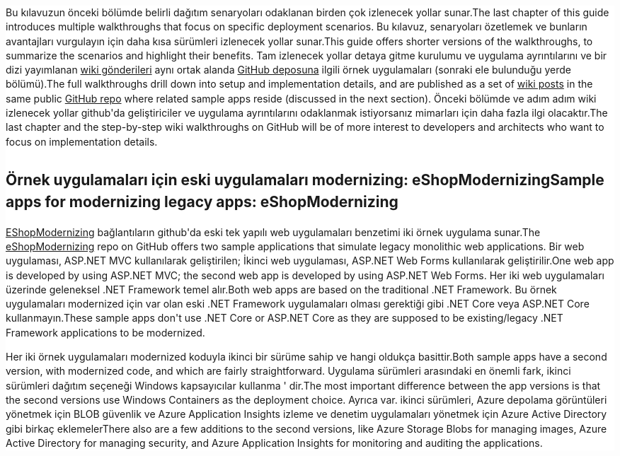<span data-ttu-id="10434-303">Bu kılavuzun önceki bölümde belirli dağıtım senaryoları odaklanan birden çok izlenecek yollar sunar.</span><span class="sxs-lookup"><span data-stu-id="10434-303">The last chapter of this guide introduces multiple walkthroughs that focus on specific deployment scenarios.</span></span> <span data-ttu-id="10434-304">Bu kılavuz, senaryoları özetlemek ve bunların avantajları vurgulayın için daha kısa sürümleri izlenecek yollar sunar.</span><span class="sxs-lookup"><span data-stu-id="10434-304">This guide offers shorter versions of the walkthroughs, to summarize the scenarios and highlight their benefits.</span></span> <span data-ttu-id="10434-305">Tam izlenecek yollar detaya gitme kurulumu ve uygulama ayrıntılarını ve bir dizi yayımlanan [wiki gönderileri](https://github.com/dotnet-architecture/eShopModernizing/wiki) aynı ortak alanda [GitHub deposuna](https://github.com/dotnet-architecture/eShopModernizing) ilgili örnek uygulamaları (sonraki ele bulunduğu yerde bölümü).</span><span class="sxs-lookup"><span data-stu-id="10434-305">The full walkthroughs drill down into setup and implementation details, and are published as a set of [wiki posts](https://github.com/dotnet-architecture/eShopModernizing/wiki) in the same public [GitHub repo](https://github.com/dotnet-architecture/eShopModernizing) where related sample apps reside (discussed in the next section).</span></span> <span data-ttu-id="10434-306">Önceki bölümde ve adım adım wiki izlenecek yollar github'da geliştiriciler ve uygulama ayrıntılarını odaklanmak istiyorsanız mimarları için daha fazla ilgi olacaktır.</span><span class="sxs-lookup"><span data-stu-id="10434-306">The last chapter and the step-by-step wiki walkthroughs on GitHub will be of more interest to developers and architects who want to focus on implementation details.</span></span>

## <a name="sample-apps-for-modernizing-legacy-apps-eshopmodernizing"></a><span data-ttu-id="10434-307">Örnek uygulamaları için eski uygulamaları modernizing: eShopModernizing</span><span class="sxs-lookup"><span data-stu-id="10434-307">Sample apps for modernizing legacy apps: eShopModernizing</span></span>

<span data-ttu-id="10434-308">[EShopModernizing](https://github.com/dotnet-architecture/eShopModernizing) bağlantıların github'da eski tek yapılı web uygulamaları benzetimi iki örnek uygulama sunar.</span><span class="sxs-lookup"><span data-stu-id="10434-308">The [eShopModernizing](https://github.com/dotnet-architecture/eShopModernizing) repo on GitHub offers two sample applications that simulate legacy monolithic web applications.</span></span> <span data-ttu-id="10434-309">Bir web uygulaması, ASP.NET MVC kullanılarak geliştirilen; İkinci web uygulaması, ASP.NET Web Forms kullanılarak geliştirilir.</span><span class="sxs-lookup"><span data-stu-id="10434-309">One web app is developed by using ASP.NET MVC; the second web app is developed by using ASP.NET Web Forms.</span></span> <span data-ttu-id="10434-310">Her iki web uygulamaları üzerinde geleneksel .NET Framework temel alır.</span><span class="sxs-lookup"><span data-stu-id="10434-310">Both web apps are based on the traditional .NET Framework.</span></span> <span data-ttu-id="10434-311">Bu örnek uygulamaları modernized için var olan eski .NET Framework uygulamaları olması gerektiği gibi .NET Core veya ASP.NET Core kullanmayın.</span><span class="sxs-lookup"><span data-stu-id="10434-311">These sample apps don't use .NET Core or ASP.NET Core as they are supposed to be existing/legacy .NET Framework applications to be modernized.</span></span>

<span data-ttu-id="10434-312">Her iki örnek uygulamaları modernized koduyla ikinci bir sürüme sahip ve hangi oldukça basittir.</span><span class="sxs-lookup"><span data-stu-id="10434-312">Both sample apps have a second version, with modernized code, and which are fairly straightforward.</span></span> <span data-ttu-id="10434-313">Uygulama sürümleri arasındaki en önemli fark, ikinci sürümleri dağıtım seçeneği Windows kapsayıcılar kullanma ' dir.</span><span class="sxs-lookup"><span data-stu-id="10434-313">The most important difference between the app versions is that the second versions use Windows Containers as the deployment choice.</span></span> <span data-ttu-id="10434-314">Ayrıca var. ikinci sürümleri, Azure depolama görüntüleri yönetmek için BLOB güvenlik ve Azure Application Insights izleme ve denetim uygulamaları yönetmek için Azure Active Directory gibi birkaç eklemeler</span><span class="sxs-lookup"><span data-stu-id="10434-314">There also are a few additions to the second versions, like Azure Storage Blobs for managing images, Azure Active Directory for managing security, and Azure Application Insights for monitoring and auditing the applications.</span></span>
